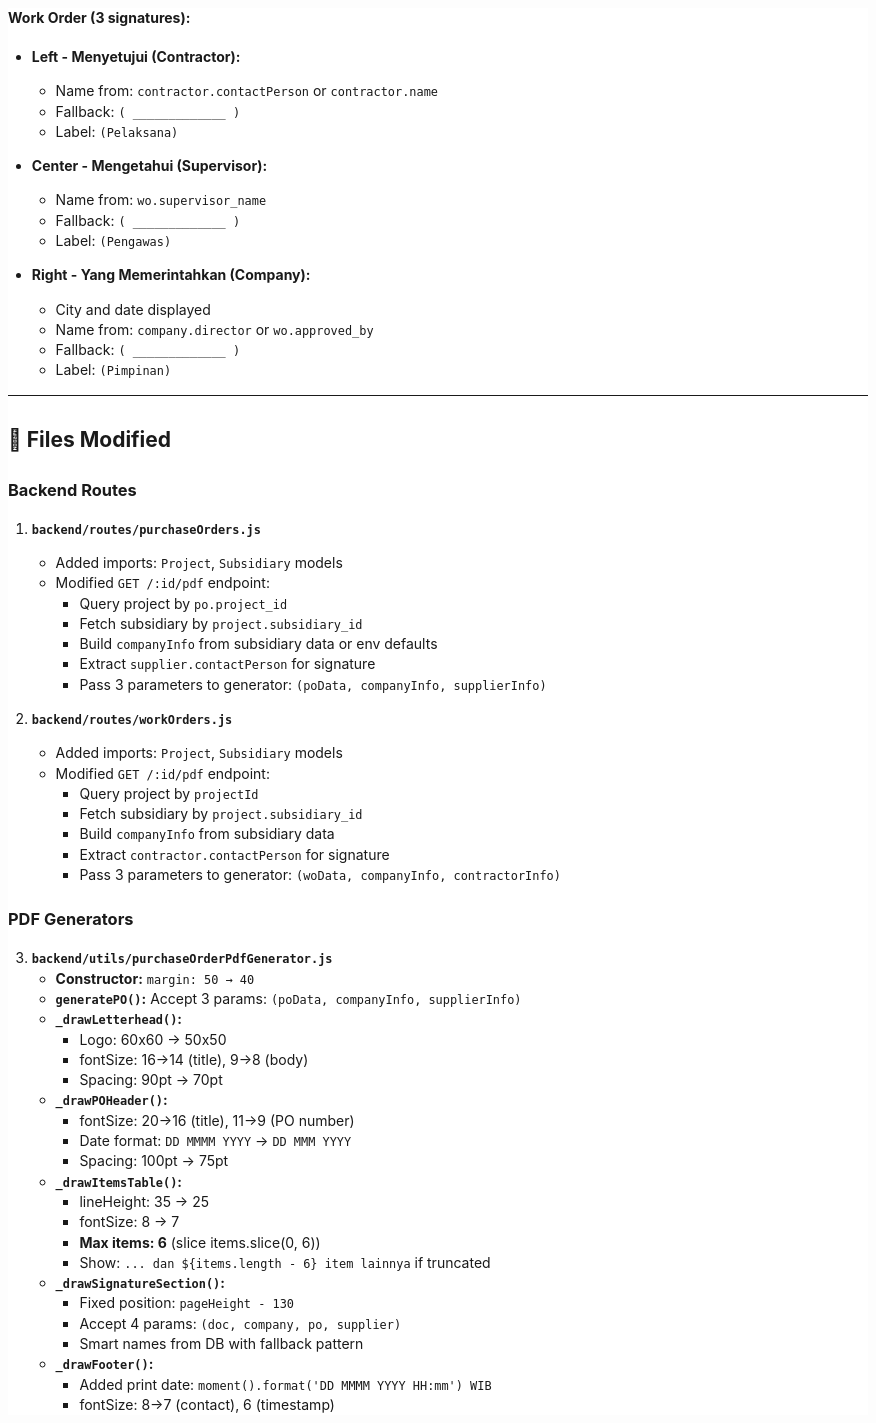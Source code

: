 #### Work Order (3 signatures):
- **Left - Menyetujui (Contractor):**
  - Name from: `contractor.contactPerson` or `contractor.name`
  - Fallback: `( _____________ )`
  - Label: `(Pelaksana)`

- **Center - Mengetahui (Supervisor):**
  - Name from: `wo.supervisor_name`
  - Fallback: `( _____________ )`
  - Label: `(Pengawas)`

- **Right - Yang Memerintahkan (Company):**
  - City and date displayed
  - Name from: `company.director` or `wo.approved_by`
  - Fallback: `( _____________ )`
  - Label: `(Pimpinan)`

---

## 📁 Files Modified

### Backend Routes
1. **`backend/routes/purchaseOrders.js`**
   - Added imports: `Project`, `Subsidiary` models
   - Modified `GET /:id/pdf` endpoint:
     - Query project by `po.project_id`
     - Fetch subsidiary by `project.subsidiary_id`
     - Build `companyInfo` from subsidiary data or env defaults
     - Extract `supplier.contactPerson` for signature
     - Pass 3 parameters to generator: `(poData, companyInfo, supplierInfo)`

2. **`backend/routes/workOrders.js`**
   - Added imports: `Project`, `Subsidiary` models
   - Modified `GET /:id/pdf` endpoint:
     - Query project by `projectId`
     - Fetch subsidiary by `project.subsidiary_id`
     - Build `companyInfo` from subsidiary data
     - Extract `contractor.contactPerson` for signature
     - Pass 3 parameters to generator: `(woData, companyInfo, contractorInfo)`

### PDF Generators
3. **`backend/utils/purchaseOrderPdfGenerator.js`**
   - **Constructor:** `margin: 50 → 40`
   - **`generatePO()`:** Accept 3 params: `(poData, companyInfo, supplierInfo)`
   - **`_drawLetterhead()`:**
     - Logo: 60x60 → 50x50
     - fontSize: 16→14 (title), 9→8 (body)
     - Spacing: 90pt → 70pt
   - **`_drawPOHeader()`:**
     - fontSize: 20→16 (title), 11→9 (PO number)
     - Date format: `DD MMMM YYYY` → `DD MMM YYYY`
     - Spacing: 100pt → 75pt
   - **`_drawItemsTable()`:**
     - lineHeight: 35 → 25
     - fontSize: 8 → 7
     - **Max items: 6** (slice items.slice(0, 6))
     - Show: `... dan ${items.length - 6} item lainnya` if truncated
   - **`_drawSignatureSection()`:**
     - Fixed position: `pageHeight - 130`
     - Accept 4 params: `(doc, company, po, supplier)`
     - Smart names from DB with fallback pattern
   - **`_drawFooter()`:**
     - Added print date: `moment().format('DD MMMM YYYY HH:mm') WIB`
     - fontSize: 8→7 (contact), 6 (timestamp)